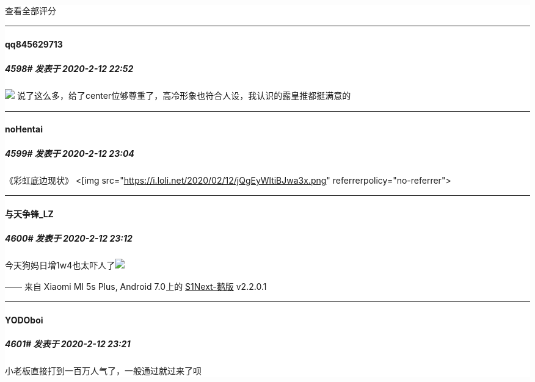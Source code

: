 查看全部评分






-----

####  qq845629713  
##### 4598#       发表于 2020-2-12 22:52



<img src="https://static.saraba1st.com/image/smiley/face2017/066.png" referrerpolicy="no-referrer"> 说了这么多，给了center位够尊重了，高冷形象也符合人设，我认识的露皇推都挺满意的







-----

####  noHentai  
##### 4599#       发表于 2020-2-12 23:04




《彩虹底边现状》
<[img src="https://i.loli.net/2020/02/12/jQgEyWltiBJwa3x.png" referrerpolicy="no-referrer">







-----

####  与天争锋_LZ  
##### 4600#       发表于 2020-2-12 23:12




今天狗妈日增1w4也太吓人了<img src="https://static.saraba1st.com/image/smiley/face2017/068.png" referrerpolicy="no-referrer">

—— 来自 Xiaomi MI 5s Plus, Android 7.0上的 [S1Next-鹅版](https://github.com/ykrank/S1-Next/releases) v2.2.0.1







-----

####  YODOboi  
##### 4601#       发表于 2020-2-12 23:21




小老板直接打到一百万人气了，一般通过就过来了呗
